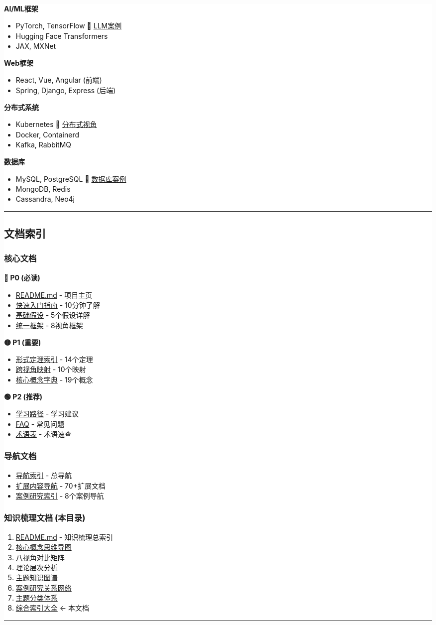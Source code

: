 **AI/ML框架**

- PyTorch, TensorFlow 📄 [LLM案例](../CASE_STUDY_LARGE_LANGUAGE_MODELS.md)
- Hugging Face Transformers
- JAX, MXNet

**Web框架**

- React, Vue, Angular (前端)
- Spring, Django, Express (后端)

**分布式系统**

- Kubernetes 📄 [分布式视角](../SUPPLEMENTARY_PERSPECTIVES.md)
- Docker, Containerd
- Kafka, RabbitMQ

**数据库**

- MySQL, PostgreSQL 📄 [数据库案例](../CASE_STUDY_DATABASE_SYSTEMS.md)
- MongoDB, Redis
- Cassandra, Neo4j

---

## 文档索引

### 核心文档

**🔴 P0 (必读)**

- [README.md](../README.md) - 项目主页
- [快速入门指南](../QUICK_START_GUIDE.md) - 10分钟了解
- [基础假设](../00_Foundational_Assumptions.md) - 5个假设详解
- [统一框架](../UNIFIED_FRAMEWORK.md) - 8视角框架

**🟡 P1 (重要)**

- [形式定理索引](../FORMAL_THEOREMS_INDEX.md) - 14个定理
- [跨视角映射](../CROSS_PERSPECTIVE_MAPPINGS.md) - 10个映射
- [核心概念字典](../CORE_CONCEPTS_DICTIONARY.md) - 19个概念

**🟢 P2 (推荐)**

- [学习路径](../LEARNING_PATHS.md) - 学习建议
- [FAQ](../FAQ.md) - 常见问题
- [术语表](../GLOSSARY.md) - 术语速查

### 导航文档

- [导航索引](../NAVIGATION_INDEX.md) - 总导航
- [扩展内容导航](../EXTENDED_CONTENT_NAVIGATION.md) - 70+扩展文档
- [案例研究索引](../CASE_STUDIES_INDEX.md) - 8个案例导航

### 知识梳理文档 (本目录)

1. [README.md](README.md) - 知识梳理总索引
2. [核心概念思维导图](01_Core_Concepts_MindMap.md)
3. [八视角对比矩阵](02_Eight_Perspectives_Matrix.md)
4. [理论层次分析](03_Theoretical_Hierarchy.md)
5. [主题知识图谱](04_Knowledge_Graph.md)
6. [案例研究关系网络](05_Case_Study_Network.md)
7. [主题分类体系](06_Topic_Taxonomy.md)
8. [综合索引大全](07_Comprehensive_Index.md) ← 本文档

---